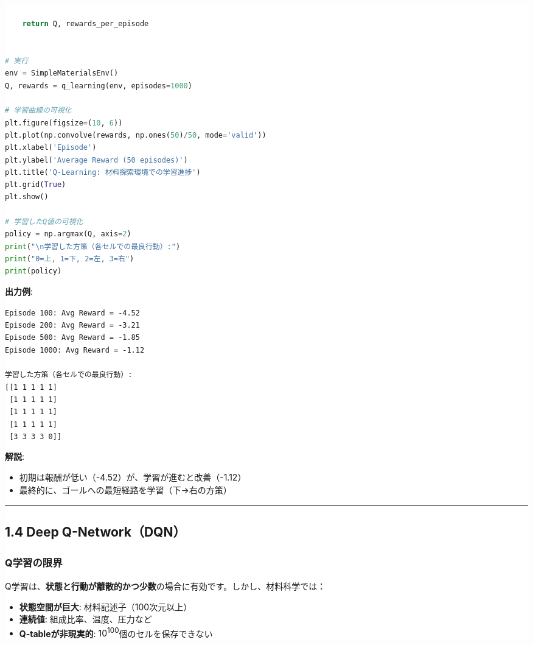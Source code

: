 ```python

    return Q, rewards_per_episode


# 実行
env = SimpleMaterialsEnv()
Q, rewards = q_learning(env, episodes=1000)

# 学習曲線の可視化
plt.figure(figsize=(10, 6))
plt.plot(np.convolve(rewards, np.ones(50)/50, mode='valid'))
plt.xlabel('Episode')
plt.ylabel('Average Reward (50 episodes)')
plt.title('Q-Learning: 材料探索環境での学習進捗')
plt.grid(True)
plt.show()

# 学習したQ値の可視化
policy = np.argmax(Q, axis=2)
print("\n学習した方策（各セルでの最良行動）:")
print("0=上, 1=下, 2=左, 3=右")
print(policy)
```

**出力例**:
```
Episode 100: Avg Reward = -4.52
Episode 200: Avg Reward = -3.21
Episode 500: Avg Reward = -1.85
Episode 1000: Avg Reward = -1.12

学習した方策（各セルでの最良行動）:
[[1 1 1 1 1]
 [1 1 1 1 1]
 [1 1 1 1 1]
 [1 1 1 1 1]
 [3 3 3 3 0]]
```

**解説**:
- 初期は報酬が低い（-4.52）が、学習が進むと改善（-1.12）
- 最終的に、ゴールへの最短経路を学習（下→右の方策）

---

## 1.4 Deep Q-Network（DQN）

### Q学習の限界

Q学習は、**状態と行動が離散的かつ少数**の場合に有効です。しかし、材料科学では：

- **状態空間が巨大**: 材料記述子（100次元以上）
- **連続値**: 組成比率、温度、圧力など
- **Q-tableが非現実的**: $10^{100}$個のセルを保存できない

